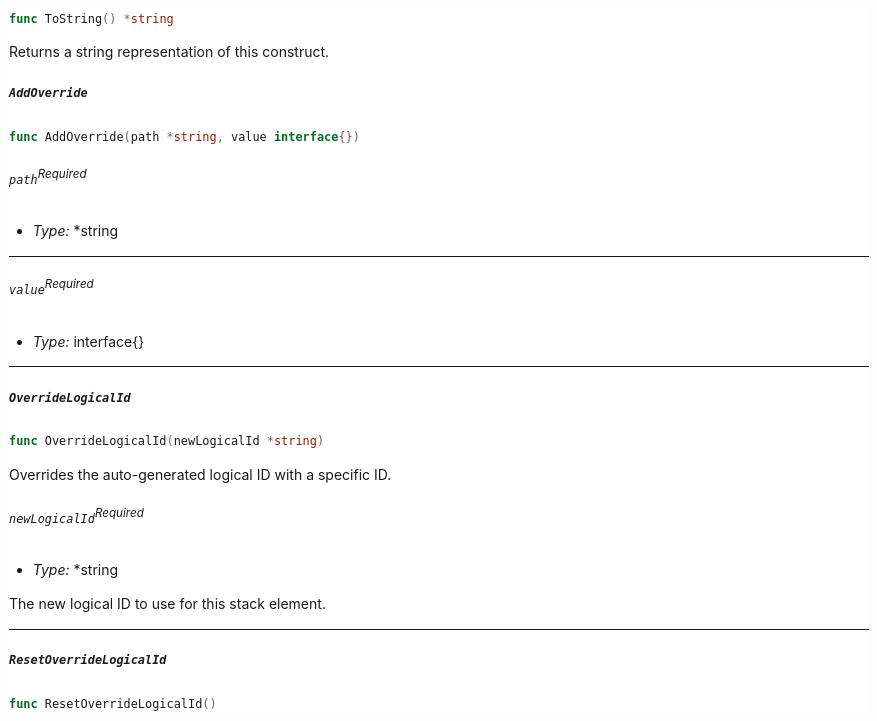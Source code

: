 ```go
func ToString() *string
```

Returns a string representation of this construct.

##### `AddOverride` <a name="AddOverride" id="@cdktf/provider-github.dataGithubUserExternalIdentity.DataGithubUserExternalIdentity.addOverride"></a>

```go
func AddOverride(path *string, value interface{})
```

###### `path`<sup>Required</sup> <a name="path" id="@cdktf/provider-github.dataGithubUserExternalIdentity.DataGithubUserExternalIdentity.addOverride.parameter.path"></a>

- *Type:* *string

---

###### `value`<sup>Required</sup> <a name="value" id="@cdktf/provider-github.dataGithubUserExternalIdentity.DataGithubUserExternalIdentity.addOverride.parameter.value"></a>

- *Type:* interface{}

---

##### `OverrideLogicalId` <a name="OverrideLogicalId" id="@cdktf/provider-github.dataGithubUserExternalIdentity.DataGithubUserExternalIdentity.overrideLogicalId"></a>

```go
func OverrideLogicalId(newLogicalId *string)
```

Overrides the auto-generated logical ID with a specific ID.

###### `newLogicalId`<sup>Required</sup> <a name="newLogicalId" id="@cdktf/provider-github.dataGithubUserExternalIdentity.DataGithubUserExternalIdentity.overrideLogicalId.parameter.newLogicalId"></a>

- *Type:* *string

The new logical ID to use for this stack element.

---

##### `ResetOverrideLogicalId` <a name="ResetOverrideLogicalId" id="@cdktf/provider-github.dataGithubUserExternalIdentity.DataGithubUserExternalIdentity.resetOverrideLogicalId"></a>

```go
func ResetOverrideLogicalId()
```
